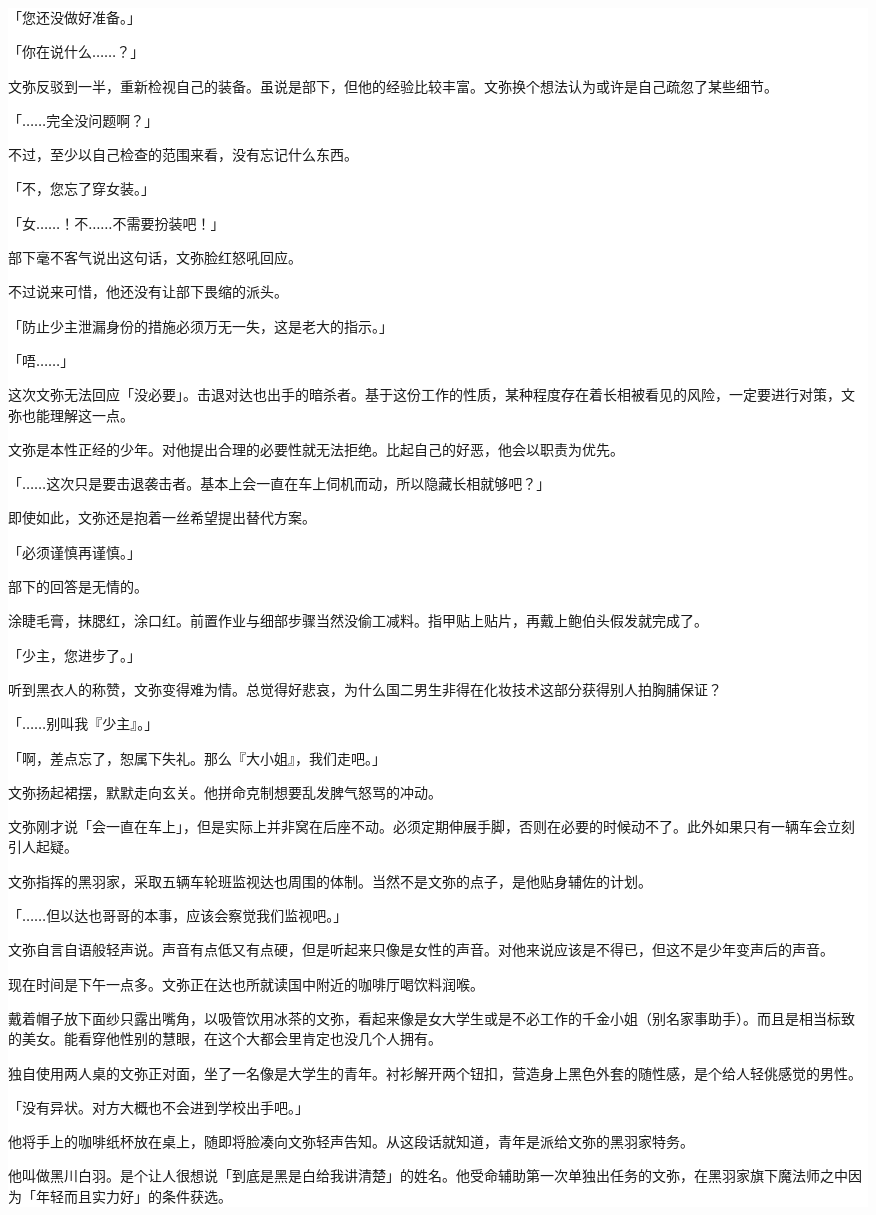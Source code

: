 「您还没做好准备。」

「你在说什么……？」

文弥反驳到一半，重新检视自己的装备。虽说是部下，但他的经验比较丰富。文弥换个想法认为或许是自己疏忽了某些细节。

「……完全没问题啊？」

不过，至少以自己检查的范围来看，没有忘记什么东西。

「不，您忘了穿女装。」

「女……！不……不需要扮装吧！」

部下毫不客气说出这句话，文弥脸红怒吼回应。

不过说来可惜，他还没有让部下畏缩的派头。

「防止少主泄漏身份的措施必须万无一失，这是老大的指示。」

「唔……」

这次文弥无法回应「没必要」。击退对达也出手的暗杀者。基于这份工作的性质，某种程度存在着长相被看见的风险，一定要进行对策，文弥也能理解这一点。

文弥是本性正经的少年。对他提出合理的必要性就无法拒绝。比起自己的好恶，他会以职责为优先。

「……这次只是要击退袭击者。基本上会一直在车上伺机而动，所以隐藏长相就够吧？」

即使如此，文弥还是抱着一丝希望提出替代方案。

「必须谨慎再谨慎。」

部下的回答是无情的。

涂睫毛膏，抹腮红，涂口红。前置作业与细部步骤当然没偷工减料。指甲贴上贴片，再戴上鲍伯头假发就完成了。

「少主，您进步了。」

听到黑衣人的称赞，文弥变得难为情。总觉得好悲哀，为什么国二男生非得在化妆技术这部分获得别人拍胸脯保证？

「……别叫我『少主』。」

「啊，差点忘了，恕属下失礼。那么『大小姐』，我们走吧。」

文弥扬起裙摆，默默走向玄关。他拼命克制想要乱发脾气怒骂的冲动。

文弥刚才说「会一直在车上」，但是实际上并非窝在后座不动。必须定期伸展手脚，否则在必要的时候动不了。此外如果只有一辆车会立刻引人起疑。

文弥指挥的黑羽家，采取五辆车轮班监视达也周围的体制。当然不是文弥的点子，是他贴身辅佐的计划。

「……但以达也哥哥的本事，应该会察觉我们监视吧。」

文弥自言自语般轻声说。声音有点低又有点硬，但是听起来只像是女性的声音。对他来说应该是不得已，但这不是少年变声后的声音。

现在时间是下午一点多。文弥正在达也所就读国中附近的咖啡厅喝饮料润喉。

戴着帽子放下面纱只露出嘴角，以吸管饮用冰茶的文弥，看起来像是女大学生或是不必工作的千金小姐（别名家事助手）。而且是相当标致的美女。能看穿他性别的慧眼，在这个大都会里肯定也没几个人拥有。

独自使用两人桌的文弥正对面，坐了一名像是大学生的青年。衬衫解开两个钮扣，营造身上黑色外套的随性感，是个给人轻佻感觉的男性。

「没有异状。对方大概也不会进到学校出手吧。」

他将手上的咖啡纸杯放在桌上，随即将脸凑向文弥轻声告知。从这段话就知道，青年是派给文弥的黑羽家特务。

他叫做黑川白羽。是个让人很想说「到底是黑是白给我讲清楚」的姓名。他受命辅助第一次单独出任务的文弥，在黑羽家旗下魔法师之中因为「年轻而且实力好」的条件获选。
